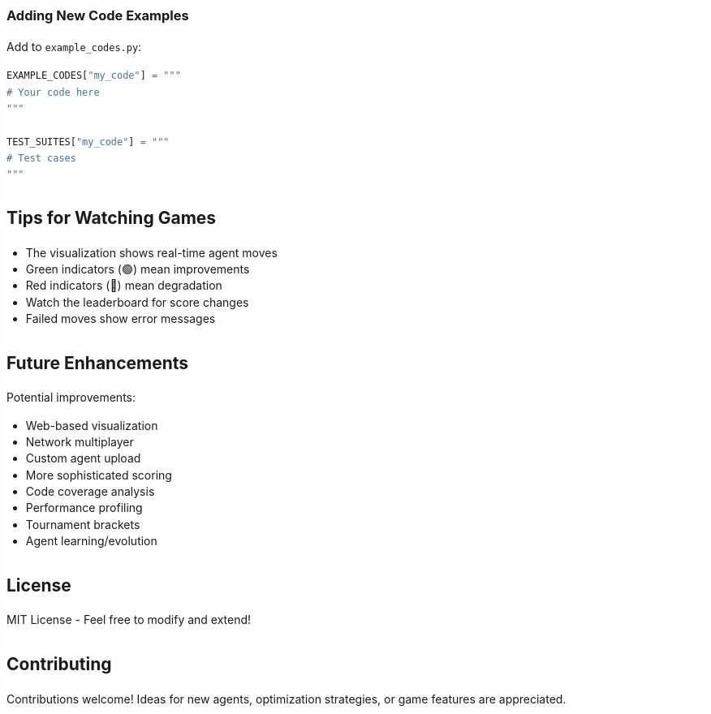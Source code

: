 ### Adding New Code Examples

Add to `example_codes.py`:

```python
EXAMPLE_CODES["my_code"] = """
# Your code here
"""

TEST_SUITES["my_code"] = """
# Test cases
"""
```

## Tips for Watching Games

- The visualization shows real-time agent moves
- Green indicators (🟢) mean improvements
- Red indicators (🔴) mean degradation
- Watch the leaderboard for score changes
- Failed moves show error messages

## Future Enhancements

Potential improvements:
- Web-based visualization
- Network multiplayer
- Custom agent upload
- More sophisticated scoring
- Code coverage analysis
- Performance profiling
- Tournament brackets
- Agent learning/evolution

## License

MIT License - Feel free to modify and extend!

## Contributing

Contributions welcome! Ideas for new agents, optimization strategies, or game features are appreciated.